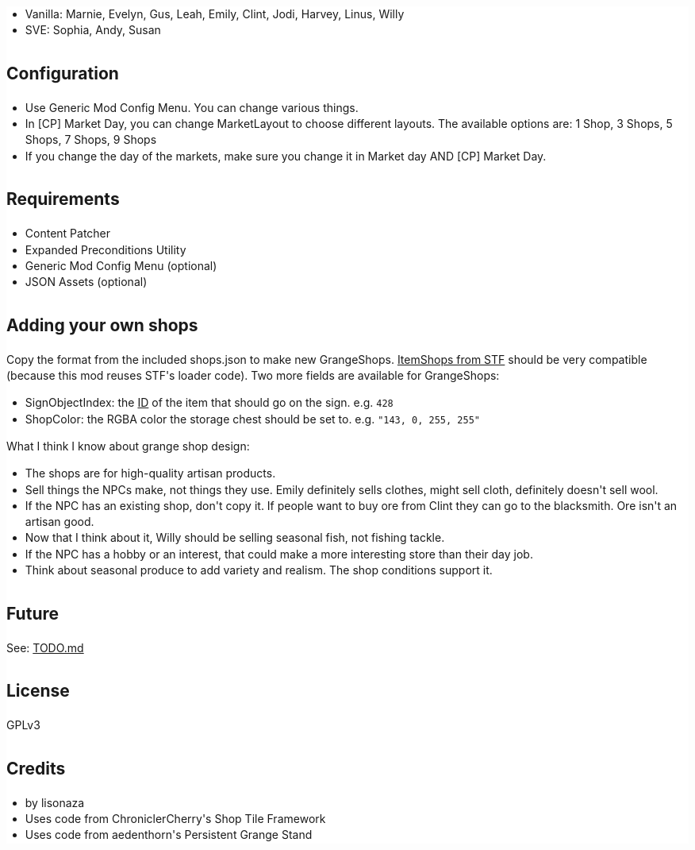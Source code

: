 * Vanilla: Marnie, Evelyn, Gus, Leah, Emily, Clint, Jodi, Harvey, Linus, Willy
* SVE: Sophia, Andy, Susan

Configuration
---

* Use Generic Mod Config Menu. You can change various things.
* In [CP] Market Day, you can change MarketLayout to choose different layouts. The available options are: 1 Shop, 3 Shops, 5 Shops, 7 Shops, 9 Shops
* If you change the day of the markets, make sure you change it in Market day AND [CP] Market Day. 

Requirements 
---
* Content Patcher
* Expanded Preconditions Utility
* Generic Mod Config Menu (optional)
* JSON Assets (optional)

Adding your own shops
---

Copy the format from the included shops.json to make new GrangeShops. [ItemShops from STF](https://github.com/ChroniclerCherry/stardew-valley-mods/tree/master/ShopTileFramework#create-a-content-pack) should be very compatible (because this mod reuses STF's loader code). Two more fields are available for GrangeShops:

* SignObjectIndex: the [ID](https://stardewids.com/) of the item that should go on the sign. e.g. `428`
* ShopColor: the RGBA color the storage chest should be set to. e.g. `"143, 0, 255, 255"`

What I think I know about grange shop design:
* The shops are for high-quality artisan products. 
* Sell things the NPCs make, not things they use. Emily definitely sells clothes, might sell cloth, definitely doesn't sell wool. 
* If the NPC has an existing shop, don't copy it. If people want to buy ore from Clint they can go to the blacksmith. Ore isn't an artisan good.
* Now that I think about it, Willy should be selling seasonal fish, not fishing tackle. 
* If the NPC has a hobby or an interest, that could make a more interesting store than their day job.
* Think about seasonal produce to add variety and realism. The shop conditions support it.

Future
---

See: [TODO.md](TODO.md)


License
---

GPLv3

Credits
---

* by lisonaza
* Uses code from ChroniclerCherry's Shop Tile Framework
* Uses code from aedenthorn's Persistent Grange Stand

